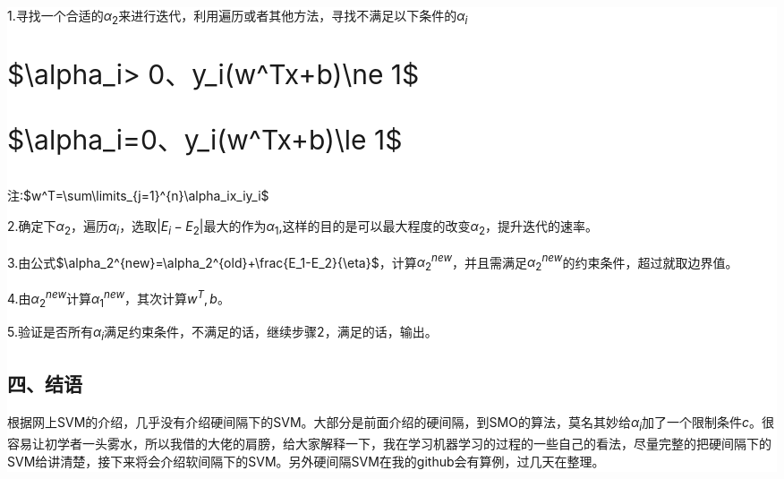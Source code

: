 1.寻找一个合适的$\alpha_2$来进行迭代，利用遍历或者其他方法，寻找不满足以下条件的$\alpha_i$

<p style='overflow-y:hidden; overflow-x:auto;font-size:30px'>$\alpha_i> 0、y_i(w^Tx+b)\ne 1$</p>

<p style='overflow-y:hidden; overflow-x:auto;font-size:30px'>$\alpha_i=0、y_i(w^Tx+b)\le 1$</p>

注:$w^T=\sum\limits_{j=1}^{n}\alpha_ix_iy_i$

2.确定下$\alpha_2$，遍历$\alpha_i$，选取$|E_i-E_2|$最大的作为$\alpha_1$,这样的目的是可以最大程度的改变$\alpha_2$，提升迭代的速率。

3.由公式$\alpha_2^{new}=\alpha_2^{old}+\frac{E_1-E_2}{\eta}$，计算$\alpha_2^{new}$，并且需满足$\alpha_2^{new}$的约束条件，超过就取边界值。

4.由$\alpha_2^{new}$计算$\alpha_1^{new}$，其次计算$w^T,b$。

5.验证是否所有$\alpha_i$满足约束条件，不满足的话，继续步骤2，满足的话，输出。

## 四、结语

​	根据网上SVM的介绍，几乎没有介绍硬间隔下的SVM。大部分是前面介绍的硬间隔，到SMO的算法，莫名其妙给$\alpha_i$加了一个限制条件$c$。很容易让初学者一头雾水，所以我借的大佬的肩膀，给大家解释一下，我在学习机器学习的过程的一些自己的看法，尽量完整的把硬间隔下的SVM给讲清楚，接下来将会介绍软间隔下的SVM。另外硬间隔SVM在我的github会有算例，过几天在整理。
